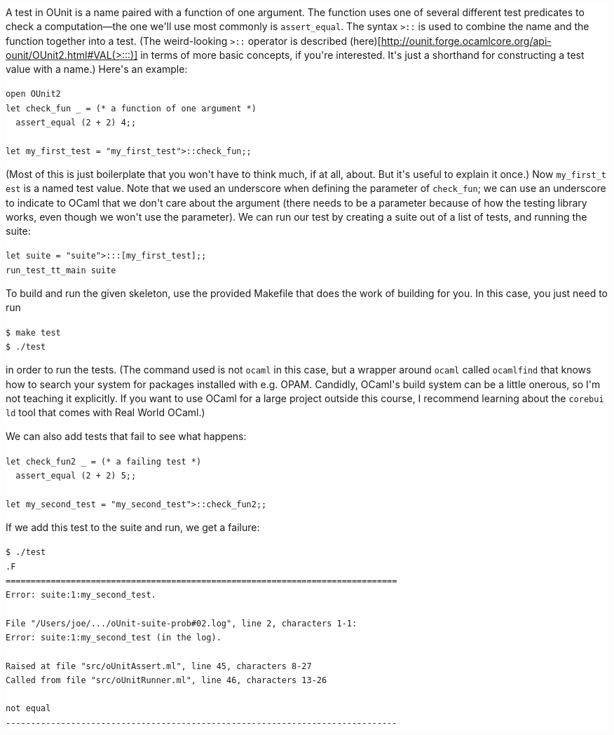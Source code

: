 A test in OUnit is a name paired with a function of one argument.  The function
uses one of several different test predicates to check a computation—the one
we'll use most commonly is `assert_equal`.  The syntax `>::` is used to combine
the name and the function together into a test.  (The weird-looking `>::`
operator is described (here)[http://ounit.forge.ocamlcore.org/api-ounit/OUnit2.html#VAL(>:::)]
in terms of more basic concepts, if you're interested.  It's just a shorthand
for constructing a test value with a name.) Here's an example:

```
open OUnit2
let check_fun _ = (* a function of one argument *)
  assert_equal (2 + 2) 4;;

let my_first_test = "my_first_test">::check_fun;;
```

(Most of this is just boilerplate that you won't have to think much, if
at all, about.  But it's useful to explain it once.) Now `my_first_test` is
a named test value.  Note that we used an underscore when defining the
parameter of `check_fun`; we can use an underscore to indicate to OCaml
that we don't care about the argument (there needs to be a parameter because
of how the testing library works, even though we won't use the parameter).  We
can run our test by creating a suite out of a list of tests, and running the
suite:

```
let suite = "suite">:::[my_first_test];;
run_test_tt_main suite
```

To build and run the given skeleton, use the provided Makefile that does the
work of building for you.  In this case, you just need to run

```
$ make test
$ ./test
```

in order to run the tests. (The command used is not `ocaml` in this case,
but a wrapper around `ocaml` called `ocamlfind` that knows how to search
your system for packages installed with e.g. OPAM. Candidly, OCaml's build
system can be a little onerous, so I'm not teaching it explicitly.  If you
want to use OCaml for a large project outside this course, I recommend
learning about the `corebuild` tool that comes with Real World OCaml.)

We can also add tests that fail to see what happens:

```
let check_fun2 _ = (* a failing test *)
  assert_equal (2 + 2) 5;;

let my_second_test = "my_second_test">::check_fun2;;
```

If we add this test to the suite and run, we get a failure:

```
$ ./test
.F
==============================================================================
Error: suite:1:my_second_test.

File "/Users/joe/.../oUnit-suite-prob#02.log", line 2, characters 1-1:
Error: suite:1:my_second_test (in the log).

Raised at file "src/oUnitAssert.ml", line 45, characters 8-27
Called from file "src/oUnitRunner.ml", line 46, characters 13-26

not equal
------------------------------------------------------------------------------
```